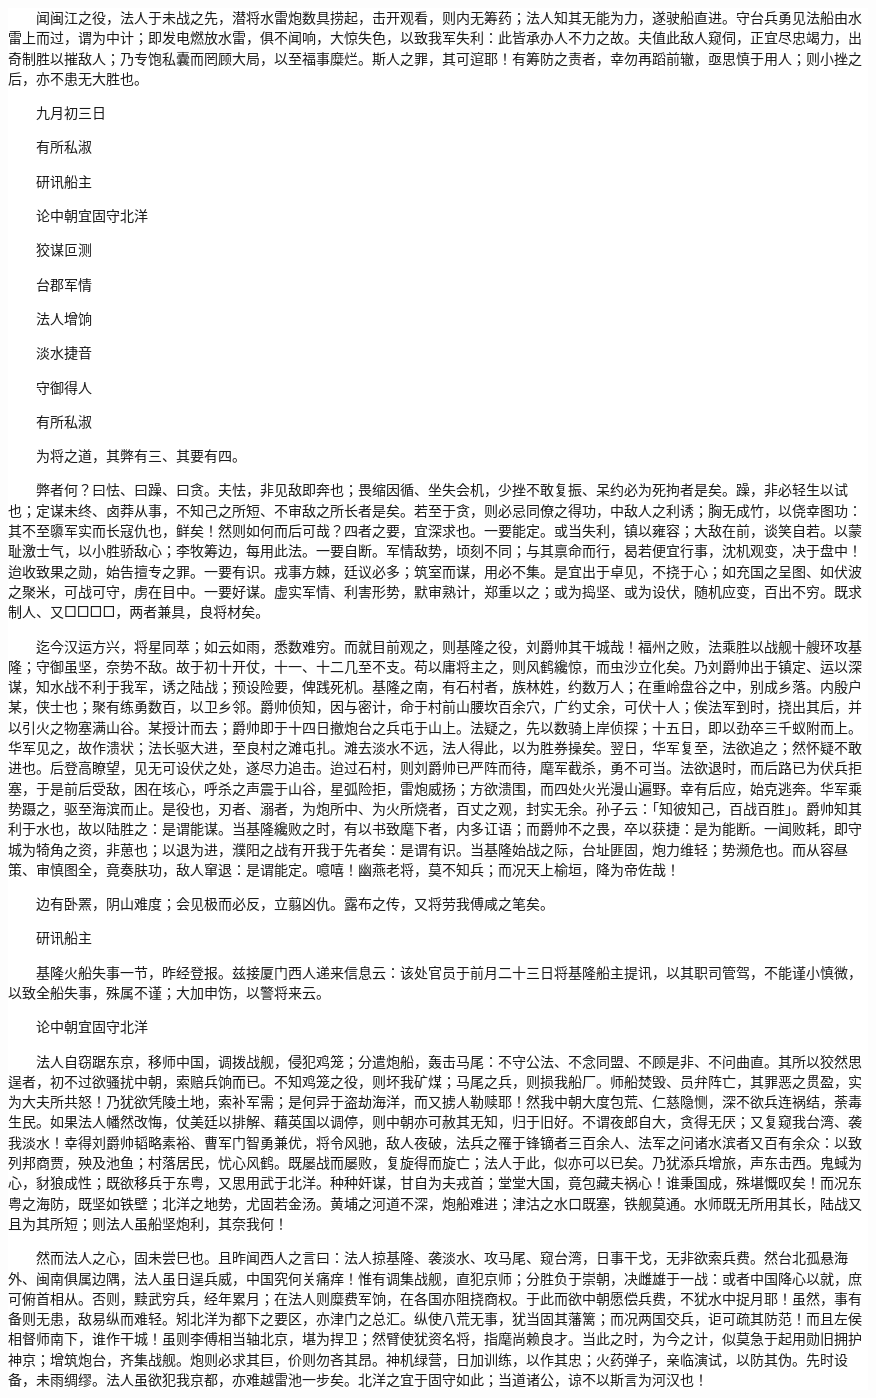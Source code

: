 　　闻闽江之役，法人于未战之先，潜将水雷炮数具捞起，击开观看，则内无筹药；法人知其无能为力，遂驶船直进。守台兵勇见法船由水雷上而过，谓为中计；即发电燃放水雷，俱不闻响，大惊失色，以致我军失利：此皆承办人不力之故。夫值此敌人窥伺，正宜尽忠竭力，出奇制胜以摧敌人；乃专饱私囊而罔顾大局，以至福事糜烂。斯人之罪，其可逭耶！有筹防之责者，幸勿再蹈前辙，亟思慎于用人；则小挫之后，亦不患无大胜也。

　　九月初三日

　　有所私淑

　　研讯船主

　　论中朝宜固守北洋

　　狡谋叵测

　　台郡军情

　　法人增饷

　　淡水捷音

　　守御得人

　　有所私淑

　　为将之道，其弊有三、其要有四。

　　弊者何？曰怯、曰躁、曰贪。夫怯，非见敌即奔也；畏缩因循、坐失会机，少挫不敢复振、呆约必为死拘者是矣。躁，非必轻生以试也；定谋未终、卤莽从事，不知己之所短、不审敌之所长者是矣。若至于贪，则必忌同僚之得功，中敌人之利诱；胸无成竹，以侥幸图功：其不至隳军实而长寇仇也，鲜矣！然则如何而后可哉？四者之要，宜深求也。一要能定。或当失利，镇以雍容；大敌在前，谈笑自若。以蒙耻激士气，以小胜骄敌心；李牧筹边，每用此法。一要自断。军情敌势，顷刻不同；与其禀命而行，曷若便宜行事，沈机观变，决于盘中！迨收致果之勋，始告擅专之罪。一要有识。戎事方棘，廷议必多；筑室而谋，用必不集。是宜出于卓见，不挠于心；如充国之呈图、如伏波之聚米，可战可守，虏在目中。一要好谋。虚实军情、利害形势，默审熟计，郑重以之；或为捣坚、或为设伏，随机应变，百出不穷。既求制人、又□□□□，两者兼具，良将材矣。

　　迄今汉运方兴，将星同萃；如云如雨，悉数难穷。而就目前观之，则基隆之役，刘爵帅其干城哉！福州之败，法乘胜以战舰十艘环攻基隆；守御虽坚，奈势不敌。故于初十开仗，十一、十二几至不支。苟以庸将主之，则风鹤纔惊，而虫沙立化矣。乃刘爵帅出于镇定、运以深谋，知水战不利于我军，诱之陆战；预设险要，俾践死机。基隆之南，有石村者，族林姓，约数万人；在重岭盘谷之中，别成乡落。内殷户某，侠士也；聚有练勇数百，以卫乡邻。爵帅侦知，因与密计，命于村前山腰坎百余穴，广约丈余，可伏十人；俟法军到时，挠出其后，并以引火之物塞满山谷。某授计而去；爵帅即于十四日撤炮台之兵屯于山上。法疑之，先以数骑上岸侦探；十五日，即以劲卒三千蚁附而上。华军见之，故作溃状；法长驱大进，至良村之滩屯扎。滩去淡水不远，法人得此，以为胜券操矣。翌日，华军复至，法欲追之；然怀疑不敢进也。后登高瞭望，见无可设伏之处，遂尽力追击。迨过石村，则刘爵帅已严阵而待，麾军截杀，勇不可当。法欲退时，而后路已为伏兵拒塞，于是前后受敌，困在垓心，呼杀之声震于山谷，星弧险拒，雷炮威扬；方欲溃围，而四处火光漫山遍野。幸有后应，始克逃奔。华军乘势蹑之，驱至海滨而止。是役也，刃者、溺者，为炮所中、为火所烧者，百丈之观，封实无余。孙子云：「知彼知己，百战百胜」。爵帅知其利于水也，故以陆胜之：是谓能谋。当基隆纔败之时，有以书致麾下者，内多讧语；而爵帅不之畏，卒以获捷：是为能断。一闻败耗，即守城为犄角之资，非葸也；以退为进，濮阳之战有开我于先者矣：是谓有识。当基隆始战之际，台址匪固，炮力维轻；势濒危也。而从容昼策、审慎图全，竟奏肤功，敌人窜退：是谓能定。噫嘻！幽燕老将，莫不知兵；而况天上榆垣，降为帝佐哉！

　　边有卧罴，阴山难度；会见极而必反，立翦凶仇。露布之传，又将劳我傅咸之笔矣。

　　研讯船主

　　基隆火船失事一节，昨经登报。兹接厦门西人递来信息云：该处官员于前月二十三日将基隆船主提讯，以其职司管驾，不能谨小慎微，以致全船失事，殊属不谨；大加申饬，以警将来云。

　　论中朝宜固守北洋

　　法人自窃踞东京，移师中国，调拨战舰，侵犯鸡笼；分遣炮船，轰击马尾：不守公法、不念同盟、不顾是非、不问曲直。其所以狡然思逞者，初不过欲骚扰中朝，索赔兵饷而已。不知鸡笼之役，则坏我矿煤；马尾之兵，则损我船厂。师船焚毁、员弁阵亡，其罪恶之贯盈，实为大夫所共怒！乃犹欲凭陵土地，索补军需；是何异于盗劫海洋，而又掳人勒赎耶！然我中朝大度包荒、仁慈隐恻，深不欲兵连祸结，荼毒生民。如果法人幡然改悔，仗美廷以排解、藉英国以调停，则中朝亦可赦其无知，归于旧好。不谓夜郎自大，贪得无厌；又复窥我台湾、袭我淡水！幸得刘爵帅韬略素裕、曹军门智勇兼优，将令风驰，敌人夜破，法兵之罹于锋镝者三百余人、法军之问诸水滨者又百有余众：以致列邦商贾，殃及池鱼；村落居民，忧心风鹤。既屡战而屡败，复旋得而旋亡；法人于此，似亦可以已矣。乃犹添兵增旅，声东击西。鬼蜮为心，豺狼成性；既欲移兵于东粤，又思用武于北洋。种种奸谋，甘自为夫戎首；堂堂大国，竟包藏夫祸心！谁秉国成，殊堪慨叹矣！而况东粤之海防，既坚如铁壁；北洋之地势，尤固若金汤。黄埔之河道不深，炮船难进；津沽之水口既塞，铁舰莫通。水师既无所用其长，陆战又且为其所短；则法人虽船坚炮利，其奈我何！

　　然而法人之心，固未尝巳也。且昨闻西人之言曰：法人掠基隆、袭淡水、攻马尾、窥台湾，日事干戈，无非欲索兵费。然台北孤悬海外、闽南俱属边隅，法人虽日逞兵威，中国究何关痛痒！惟有调集战舰，直犯京师；分胜负于崇朝，决雌雄于一战：或者中国降心以就，庶可俯首相从。否则，黩武穷兵，经年累月；在法人则糜费军饷，在各国亦阻挠商权。于此而欲中朝愿偿兵费，不犹水中捉月耶！虽然，事有备则无患，敌易纵而难轻。矧北洋为都下之要区，亦津门之总汇。纵使八荒无事，犹当固其藩篱；而况两国交兵，讵可疏其防范！而且左侯相督师南下，谁作干城！虽则李傅相当轴北京，堪为捍卫；然臂使犹资名将，指麾尚赖良才。当此之时，为今之计，似莫急于起用勋旧拥护神京；增筑炮台，齐集战舰。炮则必求其巨，价则勿吝其昂。神机绿营，日加训练，以作其忠；火药弹子，亲临演试，以防其伪。先时设备，未雨绸缪。法人虽欲犯我京都，亦难越雷池一步矣。北洋之宜于固守如此；当道诸公，谅不以斯言为河汉也！
